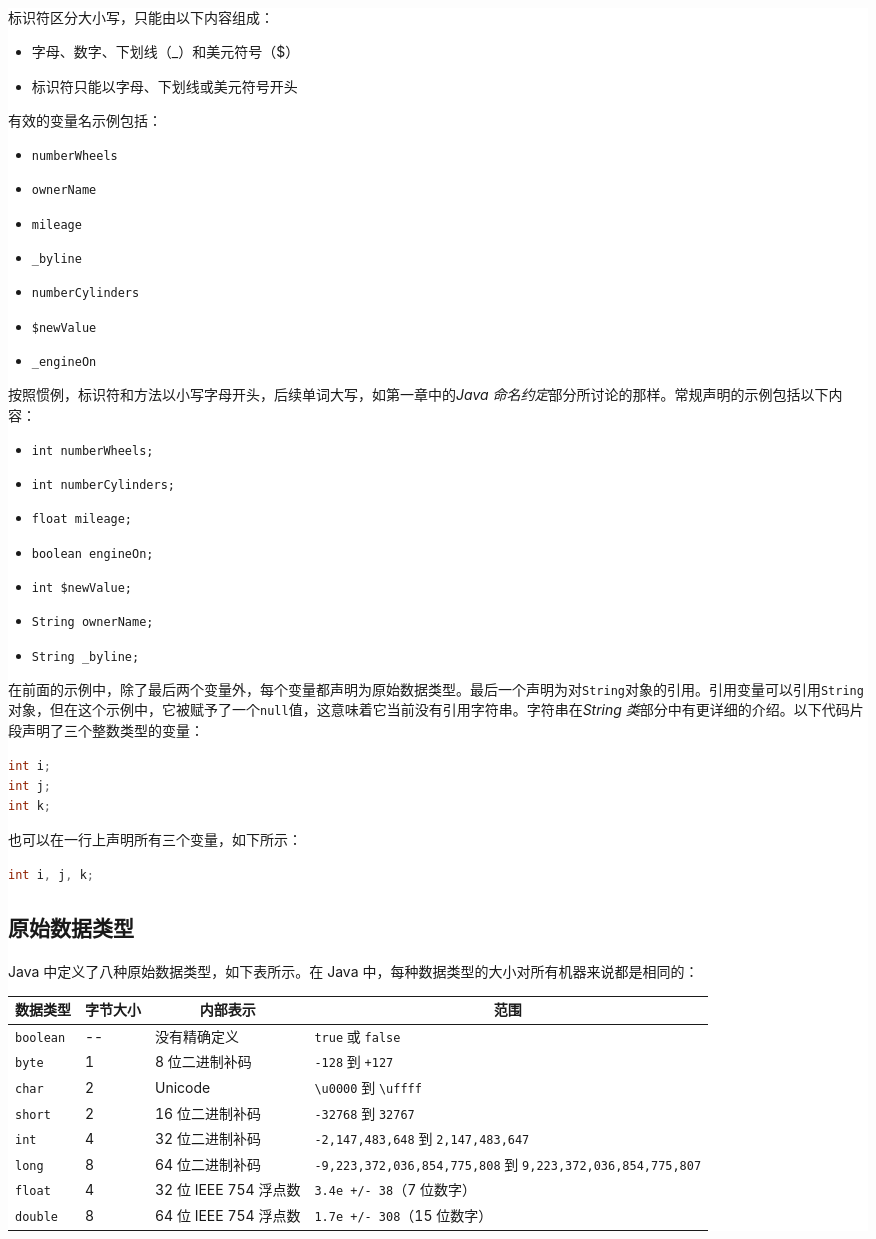 标识符区分大小写，只能由以下内容组成：

+   字母、数字、下划线（_）和美元符号（$）

+   标识符只能以字母、下划线或美元符号开头

有效的变量名示例包括：

+   `numberWheels`

+   `ownerName`

+   `mileage`

+   `_byline`

+   `numberCylinders`

+   `$newValue`

+   `_engineOn`

按照惯例，标识符和方法以小写字母开头，后续单词大写，如第一章中的*Java 命名约定*部分所讨论的那样。常规声明的示例包括以下内容：

+   `int numberWheels;`

+   `int numberCylinders;`

+   `float mileage;`

+   `boolean engineOn;`

+   `int $newValue;`

+   `String ownerName;`

+   `String _byline;`

在前面的示例中，除了最后两个变量外，每个变量都声明为原始数据类型。最后一个声明为对`String`对象的引用。引用变量可以引用`String`对象，但在这个示例中，它被赋予了一个`null`值，这意味着它当前没有引用字符串。字符串在*String 类*部分中有更详细的介绍。以下代码片段声明了三个整数类型的变量：

```java
int i;
int j;
int k;
```

也可以在一行上声明所有三个变量，如下所示：

```java
int i, j, k;
```

## 原始数据类型

Java 中定义了八种原始数据类型，如下表所示。在 Java 中，每种数据类型的大小对所有机器来说都是相同的：

| 数据类型 | 字节大小 | 内部表示 | 范围 |
| --- | --- | --- | --- |
| `boolean` | -- | 没有精确定义 | `true` 或 `false` |
| `byte` | 1 | 8 位二进制补码 | `-128` 到 `+127` |
| `char` | 2 | Unicode | `\u0000` 到 `\uffff` |
| `short` | 2 | 16 位二进制补码 | `-32768` 到 `32767` |
| `int` | 4 | 32 位二进制补码 | `-2,147,483,648` 到 `2,147,483,647` |
| `long` | 8 | 64 位二进制补码 | `-9,223,372,036,854,775,808` 到 `9,223,372,036,854,775,807` |
| `float` | 4 | 32 位 IEEE 754 浮点数 | `3.4e +/- 38`（7 位数字） |
| `double` | 8 | 64 位 IEEE 754 浮点数 | `1.7e +/- 308`（15 位数字） |
